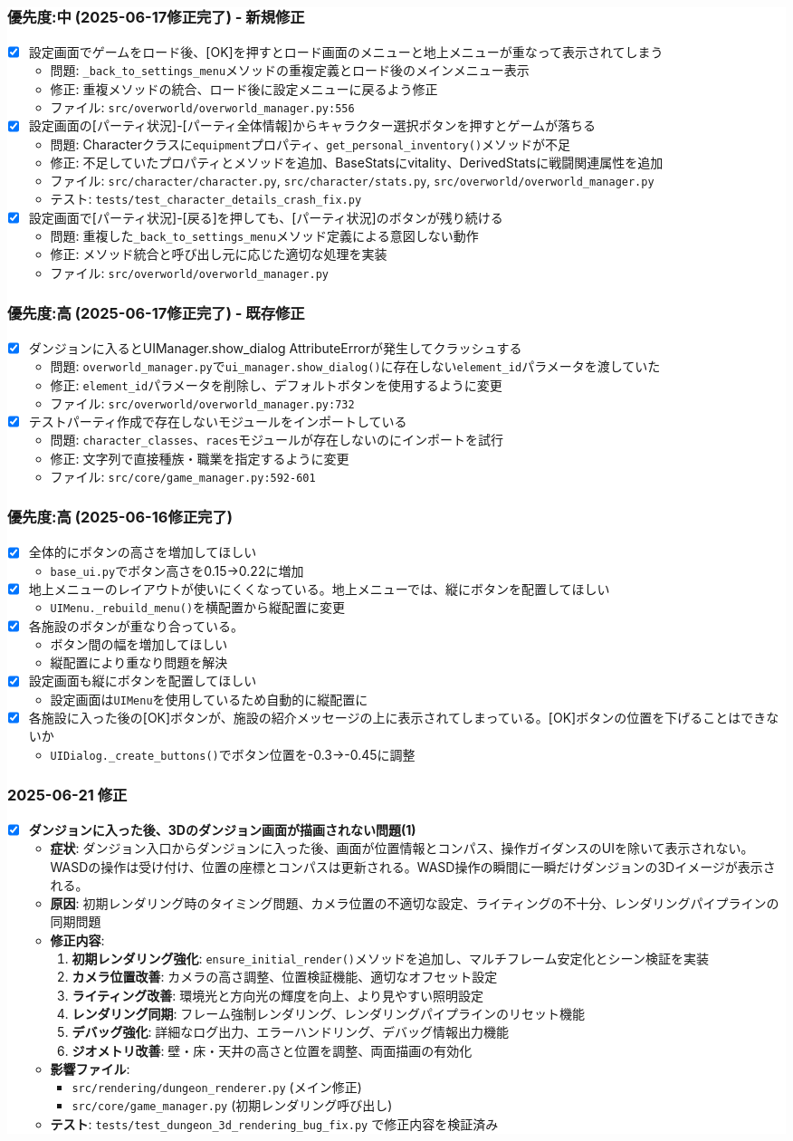 ### 優先度:中 (2025-06-17修正完了) - 新規修正

- [x] 設定画面でゲームをロード後、[OK]を押すとロード画面のメニューと地上メニューが重なって表示されてしまう
    - 問題: `_back_to_settings_menu`メソッドの重複定義とロード後のメインメニュー表示
    - 修正: 重複メソッドの統合、ロード後に設定メニューに戻るよう修正
    - ファイル: `src/overworld/overworld_manager.py:556`
- [x] 設定画面の[パーティ状況]-[パーティ全体情報]からキャラクター選択ボタンを押すとゲームが落ちる
    - 問題: Characterクラスに`equipment`プロパティ、`get_personal_inventory()`メソッドが不足
    - 修正: 不足していたプロパティとメソッドを追加、BaseStatsにvitality、DerivedStatsに戦闘関連属性を追加
    - ファイル: `src/character/character.py`, `src/character/stats.py`, `src/overworld/overworld_manager.py`
    - テスト: `tests/test_character_details_crash_fix.py`
- [x] 設定画面で[パーティ状況]-[戻る]を押しても、[パーティ状況]のボタンが残り続ける
    - 問題: 重複した`_back_to_settings_menu`メソッド定義による意図しない動作
    - 修正: メソッド統合と呼び出し元に応じた適切な処理を実装
    - ファイル: `src/overworld/overworld_manager.py`

### 優先度:高 (2025-06-17修正完了) - 既存修正

- [x] ダンジョンに入るとUIManager.show_dialog AttributeErrorが発生してクラッシュする
    - 問題: `overworld_manager.py`で`ui_manager.show_dialog()`に存在しない`element_id`パラメータを渡していた
    - 修正: `element_id`パラメータを削除し、デフォルトボタンを使用するように変更
    - ファイル: `src/overworld/overworld_manager.py:732`
- [x] テストパーティ作成で存在しないモジュールをインポートしている
    - 問題: `character_classes`、`races`モジュールが存在しないのにインポートを試行
    - 修正: 文字列で直接種族・職業を指定するように変更
    - ファイル: `src/core/game_manager.py:592-601`

### 優先度:高 (2025-06-16修正完了)

- [x] 全体的にボタンの高さを増加してほしい
    - `base_ui.py`でボタン高さを0.15→0.22に増加
- [x] 地上メニューのレイアウトが使いにくくなっている。地上メニューでは、縦にボタンを配置してほしい
    - `UIMenu._rebuild_menu()`を横配置から縦配置に変更
- [x] 各施設のボタンが重なり合っている。
    - ボタン間の幅を増加してほしい
    - 縦配置により重なり問題を解決
- [x] 設定画面も縦にボタンを配置してほしい
    - 設定画面は`UIMenu`を使用しているため自動的に縦配置に
- [x] 各施設に入った後の[OK]ボタンが、施設の紹介メッセージの上に表示されてしまっている。[OK]ボタンの位置を下げることはできないか
    - `UIDialog._create_buttons()`でボタン位置を-0.3→-0.45に調整

### 2025-06-21 修正

- [x] **ダンジョンに入った後、3Dのダンジョン画面が描画されない問題(1)**
  - **症状**: ダンジョン入口からダンジョンに入った後、画面が位置情報とコンパス、操作ガイダンスのUIを除いて表示されない。WASDの操作は受け付け、位置の座標とコンパスは更新される。WASD操作の瞬間に一瞬だけダンジョンの3Dイメージが表示される。
  - **原因**: 初期レンダリング時のタイミング問題、カメラ位置の不適切な設定、ライティングの不十分、レンダリングパイプラインの同期問題
  - **修正内容**:
    1. **初期レンダリング強化**: `ensure_initial_render()`メソッドを追加し、マルチフレーム安定化とシーン検証を実装
    2. **カメラ位置改善**: カメラの高さ調整、位置検証機能、適切なオフセット設定
    3. **ライティング改善**: 環境光と方向光の輝度を向上、より見やすい照明設定
    4. **レンダリング同期**: フレーム強制レンダリング、レンダリングパイプラインのリセット機能
    5. **デバッグ強化**: 詳細なログ出力、エラーハンドリング、デバッグ情報出力機能
    6. **ジオメトリ改善**: 壁・床・天井の高さと位置を調整、両面描画の有効化
  - **影響ファイル**:
    - `src/rendering/dungeon_renderer.py` (メイン修正)
    - `src/core/game_manager.py` (初期レンダリング呼び出し)
  - **テスト**: `tests/test_dungeon_3d_rendering_bug_fix.py` で修正内容を検証済み
